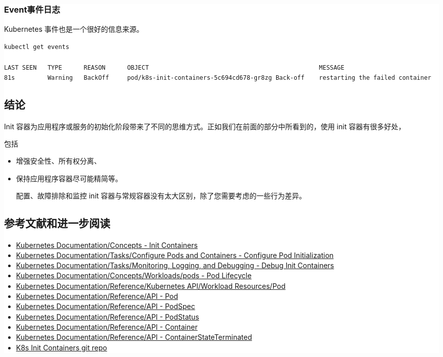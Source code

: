 ### Event事件日志

Kubernetes 事件也是一个很好的信息来源。

```other
kubectl get events

LAST SEEN   TYPE      REASON      OBJECT                                               MESSAGE
81s         Warning   BackOff     pod/k8s-init-containers-5c694cd678-gr8zg Back-off    restarting the failed container
```

## 结论

Init 容器为应用程序或服务的初始化阶段带来了不同的思维方式。正如我们在前面的部分中所看到的，使用 init 容器有很多好处，

包括

- 增强安全性、所有权分离、

- 保持应用程序容器尽可能精简等。

  配置、故障排除和监控 init 容器与常规容器没有太大区别，除了您需要考虑的一些行为差异。

## 参考文献和进一步阅读

- [Kubernetes Documentation/Concepts - Init Containers](https://kubernetes.io/docs/concepts/workloads/pods/init-containers/)
- [Kubernetes Documentation/Tasks/Configure Pods and Containers - Configure Pod Initialization](https://kubernetes.io/docs/tasks/configure-pod-container/configure-pod-initialization/)
- [Kubernetes Documentation/Tasks/Monitoring, Logging, and Debugging - Debug Init Containers](https://kubernetes.io/docs/tasks/debug-application-cluster/debug-init-containers/)
- [Kubernetes Documentation/Concepts/Workloads/pods - Pod Lifecycle](https://kubernetes.io/docs/concepts/workloads/pods/pod-lifecycle#pod-and-container-status)
- [Kubernetes Documentation/Reference/Kubernetes API/Workload Resources/Pod](https://kubernetes.io/docs/reference/kubernetes-api/workload-resources/pod-v1/)
- [Kubernetes Documentation/Reference/API - Pod](https://kubernetes.io/docs/reference/generated/kubernetes-api/v1.23/#pod-v1-core)
- [Kubernetes Documentation/Reference/API - PodSpec](https://kubernetes.io/docs/reference/generated/kubernetes-api/v1.23/#podspec-v1-core)
- [Kubernetes Documentation/Reference/API - PodStatus](https://kubernetes.io/docs/reference/generated/kubernetes-api/v1.23/#podstatus-v1-core)
- [Kubernetes Documentation/Reference/API - Container](https://kubernetes.io/docs/reference/generated/kubernetes-api/v1.23/#container-v1-core)
- [Kubernetes Documentation/Reference/API - ContainerStateTerminated](https://kubernetes.io/docs/reference/generated/kubernetes-api/v1.23/#containerstateterminated-v1-core)
- [K8s Init Containers git repo](https://github.com/loft-sh/k8s-init-containers)